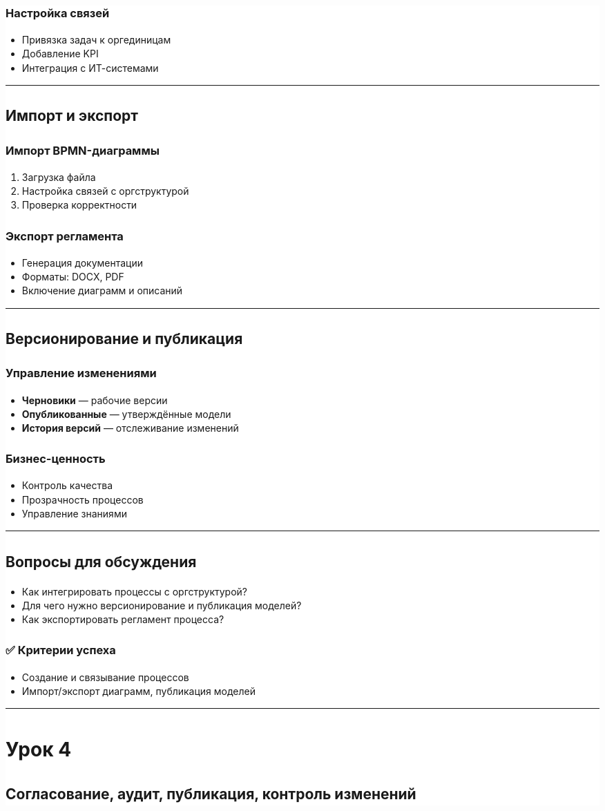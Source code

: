### Настройка связей
- Привязка задач к оргединицам
- Добавление KPI
- Интеграция с ИТ-системами

---

## Импорт и экспорт

### Импорт BPMN-диаграммы
1. Загрузка файла
2. Настройка связей с оргструктурой
3. Проверка корректности

### Экспорт регламента
- Генерация документации
- Форматы: DOCX, PDF
- Включение диаграмм и описаний

---

## Версионирование и публикация

### Управление изменениями
- **Черновики** — рабочие версии
- **Опубликованные** — утверждённые модели
- **История версий** — отслеживание изменений

### Бизнес-ценность
- Контроль качества
- Прозрачность процессов
- Управление знаниями

---

## Вопросы для обсуждения

- Как интегрировать процессы с оргструктурой?
- Для чего нужно версионирование и публикация моделей?
- Как экспортировать регламент процесса?

### ✅ Критерии успеха
- Создание и связывание процессов
- Импорт/экспорт диаграмм, публикация моделей

---

# Урок 4
## Согласование, аудит, публикация, контроль изменений
